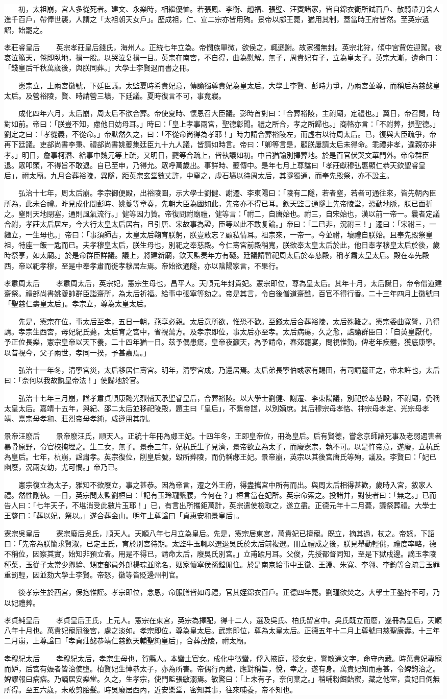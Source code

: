 　　初，太祖崩，宮人多從死者。建文、永樂時，相繼優恤。若張鳳、李衡、趙福、張璧、汪賓諸家，皆自錦衣衛所試百戶、散騎帶刀舍人進千百戶，帶俸世襲，人謂之「太祖朝天女戶」。歷成祖，仁、宣二宗亦皆用殉。景帝以郕王薨，猶用其制，蓋當時王府皆然。至英宗遺詔，始罷之。

孝莊睿皇后
　　英宗孝莊皇后錢氏，海州人。正統七年立為。帝憫族單微，欲侯之，輒遜謝。故家獨無封。英宗北狩，傾中宮貲佐迎駕。夜哀泣籲天，倦即臥地，損一股。以哭泣复損一目。英宗在南宮，不自得，曲為慰解。無子，周貴妃有子，立為皇太子。英宗大漸，遺命曰：「錢皇后千秋萬歲後，與朕同葬。」大學士李賢退而書之冊。

　　憲宗立，上兩宮徽號，下廷臣議。太監夏時希貴妃意，傳諭獨尊貴妃為皇太后。大學士李賢、彭時力爭，乃兩宮並尊，而稱后為慈懿​​皇太后。及營裕陵，賢、時請營三壙，下廷議。夏時復言不可，事竟寢。

　　成化四年六月，太后崩，周太后不欲合葬。帝使夏時、懷恩召大臣議。彭時首對曰：「合葬裕陵，主祔廟，定禮也。」翼日，帝召問，時對如前。帝曰：「朕豈不知，慮他日妨母耳。」時曰：「皇上孝事兩宮，聖德彰聞。禮之所合，孝之所歸也。」商輅亦言：「不祔葬，損聖德。」劉定之曰：「孝從義，不從命。」帝默然久之，曰：「不從命尚得為孝耶！」時力請合葬裕陵左，而虛右以待周太后。已，復與大臣疏爭，帝再下廷議。吏部尚書李秉、禮部尚書姚夔集廷臣九十九人議，皆請如時言。帝曰：「卿等言是，顧朕屢請太后未得命。乖禮非孝，違親亦非孝。」明日，詹事柯潛、給事中魏元等上疏，又明日，夔等合疏上，皆執議如初。中旨猶諭別擇葬地。於是百官伏哭文華門外。帝命群臣退。眾叩頭，不得旨不敢退。自已至申，乃得允。眾呼萬歲出。事詳時、夔傳中。是年七月上尊諡曰「孝莊獻穆弘惠顯仁恭天欽聖睿皇后」，祔太廟。九月合葬裕陵，異隧，距英宗玄堂數丈許，中窒之，虛石壙以待周太后，其隧獨通，而奉先殿祭，亦不設主。

　　弘治十七年，周太后崩。孝宗御便殿，出裕陵圖，示大學士劉健、謝遷、李東陽曰：「陵有二隧，若者窒，若者可通往來，皆先朝內臣所為，此未合禮。昨​​見成化間彭時、姚夔等章奏，先朝大臣為國如此，先帝亦不得已耳。欽天監言通隧上先帝陵堂，恐動地脈，朕已面折之。窒則天地閉塞，通則風氣流行。」健等因力贊。帝復問祔廟禮，健等言：「祔二，自唐始也。祔三，自宋始也，漢以前一帝一。曩者定議合祔，孝莊太后居左，今大行太皇太后居右，且引唐、宋故事為證，臣等以此不敢复論。」帝曰：「二已非，況祔三！」遷曰：「宋祔三，一繼立，一​​生母也。」帝曰：「事須師古，太皇太后鞠育朕躬，朕豈敢忘？顧私情耳。祖宗來，一帝一。今並祔，壞禮自朕始。且奉先殿祭皇祖，特座一飯一匙而已。夫孝穆皇太后，朕生母也，別祀之奉慈殿。今仁壽宮前殿稍寬，朕欲奉太皇太后於此，他日奉孝穆皇太后於後，歲時祭享，如太廟。」於是命群臣詳議。議上，將建新廟，欽天監奏年方有礙。廷議請暫祀周太后於奉慈殿，稱孝肅太皇太后。殿在奉先殿西，帝以祀孝穆，至是中奉孝肅而徙孝穆居左焉。帝始欲通隧，亦以陰陽家言，不果行。

孝肅周太后
　　孝肅周太后，英宗妃，憲宗生母也，昌平人。天順元年封貴妃。憲宗即位，尊為皇太后。其年十月，太后誕日，帝令僧道建齋祭。禮部尚書姚夔帥群臣詣齋所，為太后祈福。給事中張寧等劾之。帝是其言，令自後僧道齋醮，百官不得行香。二十三年四月上徽號曰「聖慈仁壽皇太后」。孝宗立，尊為太皇太后。

　　先是，憲宗在位，事太后至孝，五​​日一朝，燕享必親。太后意所欲，惟恐不歡。至錢太后合葬裕陵，太后殊難之。憲宗委曲寬譬，乃得請。孝宗生西宮，母妃紀氏薨，太后育之宮中，省視萬方。及孝宗即位，事太后亦至孝。太后病瘍，久之愈，誥諭群臣曰：「自英皇厭代，予正位長樂，憲宗皇帝以天下養，二十四年猶一日。茲予偶患瘍，皇帝夜籲天，為予請命，春郊罷宴，問視惟勤，俾老年疾體，獲底康寧。以昔視今，父子兩世，孝同一揆，予甚嘉焉。」

　　弘治十一年冬，清寧宮災，太后移居仁壽宮。明年，清寧宮成，乃還居焉。太后弟長寧伯彧家有賜田，有司請釐正之，帝未許也，太后曰：「奈何以我故骫皇帝法！」使歸地於官。

　　弘治十七年三月崩，諡孝肅貞順康懿光烈輔天承聖睿皇后，合葬裕陵。以大學士劉健、謝遷、李東陽議，別祀於奉慈殿，不祔廟，仍稱太皇太后。嘉靖十五年，與紀、邵二太后並移祀陵殿，題主曰「皇后」，不繫帝諡​​，以別嫡庶。其后穆宗母孝恪、神宗母孝定、光宗母孝靖、熹宗母孝和、莊烈帝母孝純，咸遵用其制。

景帝汪廢后
　　景帝廢汪氏，順天人。正統十年冊為郕王妃。十四年冬，王即皇帝位，冊為皇后。后有賢德，嘗念京師諸死事及老弱遇害者暴骨原野，令官校掩埋之。生二女，無子。景泰三年，妃杭氏生子見濟，景帝欲立為太子，而廢憲宗，執不可。以是忤帝意，遂廢，立杭氏為皇后。七年，杭崩，諡肅孝。英宗復位，削皇后號，毀所葬陵，而仍稱郕王妃。景帝崩，英宗以其後宮唐氏等殉，議及。李賢曰：「妃已幽廢，況兩女幼，尤可憫。」帝乃已。

　　憲宗復立為太子，雅知不欲廢立，事之甚恭。因為帝言，遷之外王府，得盡攜宮中所有而出。與周太后相得甚歡，歲時入宮，敘家人禮。然性剛執。一日，英宗問太監劉桓曰：「記有玉玲瓏繫腰，今何在？」桓言當在妃所。英宗命索之。投諸井，對使者曰：「無之。」已而告人曰：「七年天子，不堪消受此數片玉耶！」已，有言出所攜鉅萬計，英宗遣使檢取之，遂立盡。正德元年十二月薨，議祭葬禮。大學士王鏊曰：「葬以妃，祭以。」遂合葬金山。明年上尊諡曰「貞惠安和景皇后」。

憲宗吳皇后
　　憲宗廢后吳氏，順天人。天順八年七月立為皇后。先是，憲宗居東宮，萬貴妃已擅寵。既立，摘其過，杖之。帝怒，下詔曰：「先帝為朕簡求賢淑，已定王氏，育於別宮待期。太監牛玉輒以選退吳氏於太后前複選。冊立禮成之後，朕見舉動輕佻，禮度率略，德不稱位，因察其實，始知非預立者。用是不得已，請命太后，廢吳氏別宮。」立甫踰月耳。父​​俊，先授都督同知，至是下獄戍邊。謫玉孝陵種菜，玉從子太常少卿綸、甥吏部員外郎楊琮並除名，姻家懷寧侯孫鏜閒住。於是南京給事中王徽、王淵、朱寬、李翱、李鈞等合疏言玉罪重罰輕，因並劾大學士李賢。帝怒，徽等皆貶邊州判官。

　　後孝宗生於西宮，保抱惟謹。孝宗即位，念恩，命服膳皆如母禮，官其姪錦衣百戶。正德四年薨。劉瑾欲焚之。大學士王鏊持不可，乃以妃禮葬。

孝貞純皇后
　　孝貞皇后王氏，上元人。憲宗在東宮，英宗為擇配，得十二人，選及吳氏、柏氏留宮中。吳氏既立而廢，遂冊為皇后，天順八年十月也。萬貴妃寵冠後宮，處之淡如。孝宗即位，尊為皇太后。武宗即位，尊為太皇太后。正德五年十二月上尊號曰慈聖康壽。十三年二月崩，上尊諡曰「孝貞莊懿恭靖仁慈欽天輔聖純皇后」，合葬茂陵，祔太廟。

孝穆紀太后
　　孝穆紀太后，孝宗生母也，賀縣人。本蠻土官女。成化中徵蠻，俘入掖庭，授女史，警敏通文字，命守內藏。時萬貴妃專寵而妒，后宮有娠者皆治使墮。柏賢妃生悼恭太子，亦為所害。帝偶行內藏，應對稱旨，悅，幸之，遂有身。萬貴妃知而恚甚，令婢鉤治之。婢謬報曰病痞。乃謫居安樂堂。久之，生孝宗，使門監張敏溺焉。敏驚曰：「上未有子，奈何棄之。」稍哺粉餌飴蜜，藏之他室，貴妃日伺無所得。至五六歲，未敢剪胎髮。時吳廢居西內，近安樂堂，密知其事，往來哺養，帝不知也。
